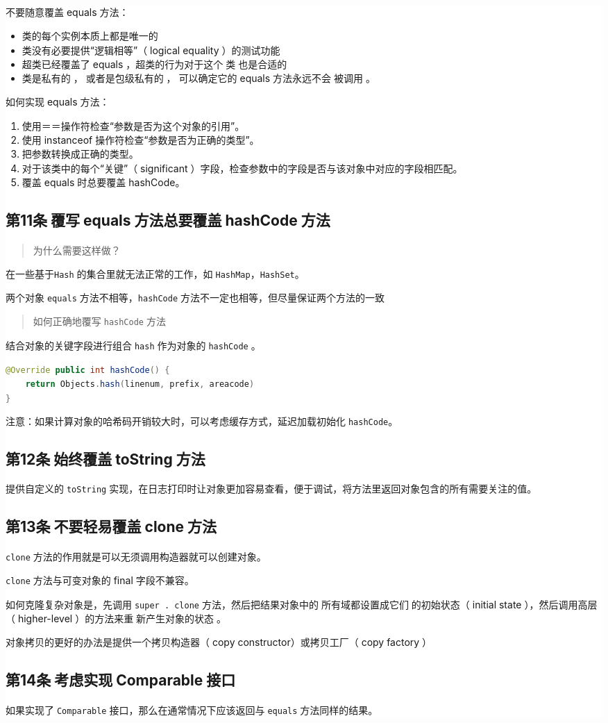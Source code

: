 不要随意覆盖 equals 方法：

- 类的每个实例本质上都是唯一的
- 类没有必要提供“逻辑相等”（ logical equality ）的测试功能
- 超类已经覆盖了 equals ，超类的行为对于这个 类 也是合适的
- 类是私有的 ， 或者是包级私有的 ， 可以确定它的 equals 方法永远不会 被调用 。



如何实现 equals 方法：

1. 使用＝＝操作符检查“参数是否为这个对象的引用”。
2. 使用 instanceof 操作符检查“参数是否为正确的类型”。
3. 把参数转换成正确的类型。
4. 对于该类中的每个“关键”（ significant ）字段，检查参数中的字段是否与该对象中对应的字段相匹配。
5. 覆盖 equals 时总要覆盖 hashCode。

##  第11条 覆写 equals 方法总要覆盖 hashCode 方法

> 为什么需要这样做？

在一些基于`Hash` 的集合里就无法正常的工作，如 `HashMap`，`HashSet`。

两个对象 `equals` 方法不相等，`hashCode` 方法不一定也相等，但尽量保证两个方法的一致

> 如何正确地覆写 `hashCode` 方法

结合对象的关键字段进行组合 `hash` 作为对象的 `hashCode` 。

```java
@Override public int hashCode() {
	return Objects.hash(linenum, prefix, areacode)
}
```

注意：如果计算对象的哈希码开销较大时，可以考虑缓存方式，延迟加载初始化 `hashCode`。

## 第12条 始终覆盖 toString 方法

提供自定义的 `toString` 实现，在日志打印时让对象更加容易查看，便于调试，将方法里返回对象包含的所有需要关注的值。

## 第13条 不要轻易覆盖 clone 方法

`clone` 方法的作用就是可以无须调用构造器就可以创建对象。

`clone` 方法与可变对象的 final 字段不兼容。

如何克隆复杂对象是，先调用 `super . clone` 方法，然后把结果对象中的 所有域都设置成它们 的初始状态（ initial state ），然后调用高层（ higher-level ）的方法来重 新产生对象的状态 。

对象拷贝的更好的办法是提供一个拷贝构造器（ copy constructor）或拷贝工厂（ copy factory ）



## 第14条 考虑实现 Comparable 接口

如果实现了 `Comparable` 接口，那么在通常情况下应该返回与 `equals` 方法同样的结果。
